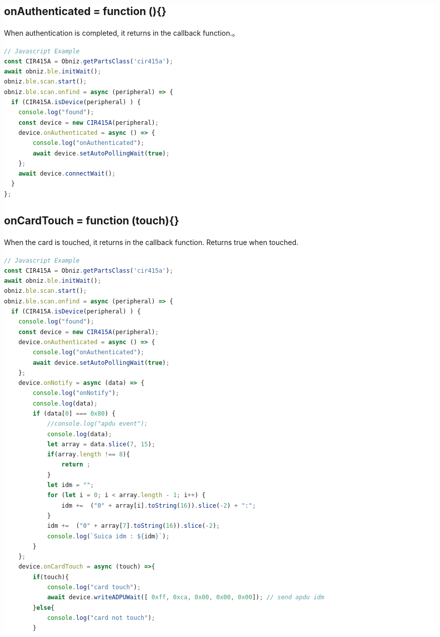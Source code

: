 
## onAuthenticated =  function (){}

When authentication is completed, it returns in the callback function.。

```javascript
// Javascript Example
const CIR415A = Obniz.getPartsClass('cir415a');
await obniz.ble.initWait();
obniz.ble.scan.start();
obniz.ble.scan.onfind = async (peripheral) => {
  if (CIR415A.isDevice(peripheral) ) {
    console.log("found");
    const device = new CIR415A(peripheral);
    device.onAuthenticated = async () => {
        console.log("onAuthenticated");
        await device.setAutoPollingWait(true);
    };
    await device.connectWait();
  }
};
```

## onCardTouch =  function (touch){}

When the card is touched, it returns in the callback function. Returns true when touched.

```javascript
// Javascript Example
const CIR415A = Obniz.getPartsClass('cir415a');
await obniz.ble.initWait();
obniz.ble.scan.start();
obniz.ble.scan.onfind = async (peripheral) => {
  if (CIR415A.isDevice(peripheral) ) {
    console.log("found");
    const device = new CIR415A(peripheral);
    device.onAuthenticated = async () => {
        console.log("onAuthenticated");
        await device.setAutoPollingWait(true);
    };
    device.onNotify = async (data) => {
        console.log("onNotify");
        console.log(data);
        if (data[0] === 0x80) {
            //console.log("apdu event");
            console.log(data);
            let array = data.slice(7, 15);
            if(array.length !== 8){
                return ;
            }
            let idm = "";
            for (let i = 0; i < array.length - 1; i++) {
                idm +=  ("0" + array[i].toString(16)).slice(-2) + ":";
            }
            idm +=  ("0" + array[7].toString(16)).slice(-2);
            console.log(`Suica idm : ${idm}`);
        }
    };
    device.onCardTouch = async (touch) =>{
        if(touch){
            console.log("card touch");
            await device.writeADPUWait([ 0xff, 0xca, 0x00, 0x00, 0x00]); // send apdu idm
        }else{
            console.log("card not touch");
        }
```